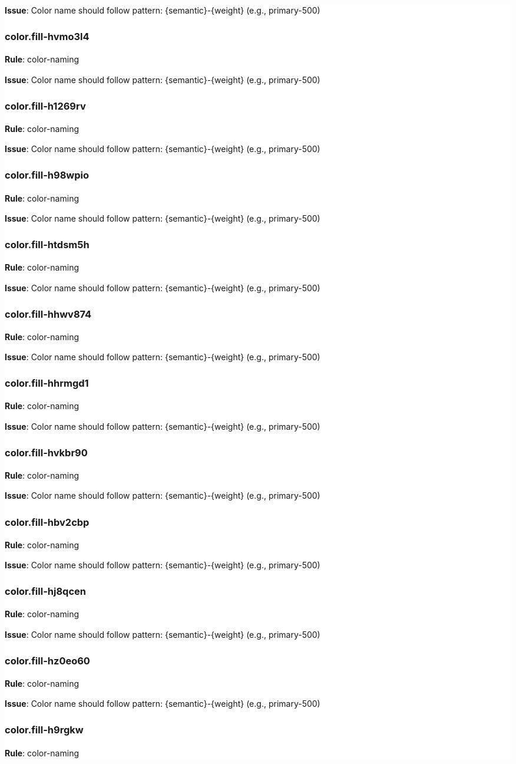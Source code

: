 **Issue**: Color name should follow pattern: {semantic}-{weight} (e.g., primary-500)

### color.fill-hvmo3l4
**Rule**: color-naming

**Issue**: Color name should follow pattern: {semantic}-{weight} (e.g., primary-500)

### color.fill-h1269rv
**Rule**: color-naming

**Issue**: Color name should follow pattern: {semantic}-{weight} (e.g., primary-500)

### color.fill-h98wpio
**Rule**: color-naming

**Issue**: Color name should follow pattern: {semantic}-{weight} (e.g., primary-500)

### color.fill-htdsm5h
**Rule**: color-naming

**Issue**: Color name should follow pattern: {semantic}-{weight} (e.g., primary-500)

### color.fill-hhwv874
**Rule**: color-naming

**Issue**: Color name should follow pattern: {semantic}-{weight} (e.g., primary-500)

### color.fill-hhrmgd1
**Rule**: color-naming

**Issue**: Color name should follow pattern: {semantic}-{weight} (e.g., primary-500)

### color.fill-hvkbr90
**Rule**: color-naming

**Issue**: Color name should follow pattern: {semantic}-{weight} (e.g., primary-500)

### color.fill-hbv2cbp
**Rule**: color-naming

**Issue**: Color name should follow pattern: {semantic}-{weight} (e.g., primary-500)

### color.fill-hj8qcen
**Rule**: color-naming

**Issue**: Color name should follow pattern: {semantic}-{weight} (e.g., primary-500)

### color.fill-hz0eo60
**Rule**: color-naming

**Issue**: Color name should follow pattern: {semantic}-{weight} (e.g., primary-500)

### color.fill-h9rgkw
**Rule**: color-naming
